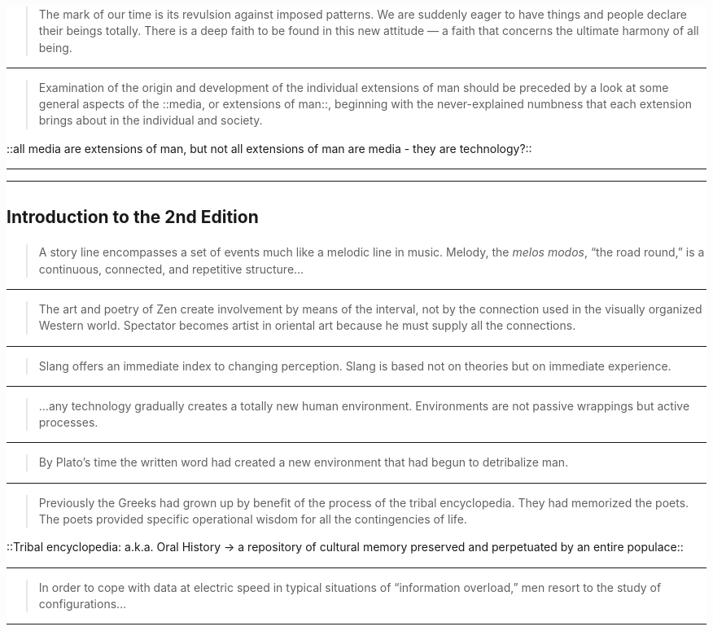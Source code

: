 
> The mark of our time is its revulsion against imposed patterns. We are suddenly eager to  have things and people declare their beings totally. There is a deep faith to be found in this new attitude — a faith that concerns the ultimate harmony of all being.

---

> Examination of the origin and development of the individual extensions of man should be preceded by a look at some general aspects of the ::media, or extensions of man::, beginning with the never-explained numbness that each extension brings about in the individual and society.

::all media are extensions of man, but not all extensions of man are media - they are technology?::


---
---


## Introduction to the 2nd Edition

> A story line encompasses a set of events much like a melodic line in music. Melody, the *melos modos*, “the road round,” is a continuous, connected, and repetitive structure…

---

> The art and poetry of Zen create involvement by means of the interval, not  by the connection used in the visually organized Western world.  Spectator becomes artist in oriental art because he must  supply all the connections. 

---

> Slang offers an immediate index to changing perception. Slang is based not on theories but on immediate experience.

---

> …any technology gradually creates a totally new human environment. Environments are not passive wrappings but active processes.

---

> By Plato’s time the written word had created a new environment that had begun to detribalize man.

---

> Previously the  Greeks had grown up by benefit of the process of the tribal  encyclopedia. They had memorized the poets. The poets  provided specific operational wisdom for all the contingencies  of life.

::Tribal encyclopedia: a.k.a. Oral History -> a repository of cultural memory preserved and perpetuated by an entire populace::

---

> In order to  cope with data at electric speed in typical situations of  “information overload,” men resort to the study of  configurations…

---
